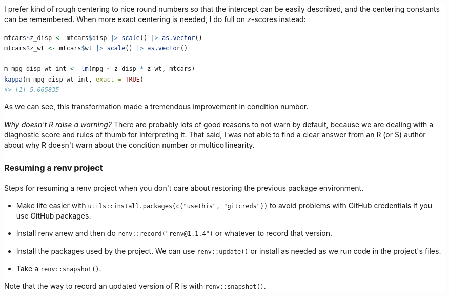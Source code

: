 I prefer kind of rough centering to nice round numbers so that the
intercept can be easily described, and the centering constants can be
remembered. When more exact centering is needed, I do full on
*z*-scores instead:


``` r
mtcars$z_disp <- mtcars$disp |> scale() |> as.vector()
mtcars$z_wt <- mtcars$wt |> scale() |> as.vector()

m_mpg_disp_wt_int <- lm(mpg ~ z_disp * z_wt, mtcars)
kappa(m_mpg_disp_wt_int, exact = TRUE)
#> [1] 5.065835
```

As we can see, this transformation made a tremendous improvement in
condition number.

*Why doesn't R raise a warning?* There are probably lots of good reasons
to not warn by default, because we are dealing with a diagnostic score
and rules of thumb for interpreting it. That said, I was not able to
find a clear answer from an R (or S) author about why R doesn't warn
about the condition number or multicollinearity.

### Resuming a renv project

Steps for resuming a renv project when you don't care about restoring
the previous package environment.

  - Make life easier with `utils::install.packages(c("usethis", "gitcreds"))`
    to avoid problems with GitHub credentials if you use GitHub packages.

  - Install renv anew and then do `renv::record("renv@1.1.4")` or
    whatever to record that version.

  - Install the packages used by the project. We can use `renv::update()` or 
    install as needed as we run code in the project's files.
    
  - Take a `renv::snapshot()`.
  
Note that the way to record an updated version of R is with `renv::snapshot()`.


[tl-weights]: https://notstatschat.rbind.io/2020/08/04/weights-in-statistics/ "Weights in statistics"
[tl-aic]: https://notstatschat.rbind.io/2025/07/22/aic-and-combined-discrete-continuous-models/ "AIC and combined discrete/continuous models"